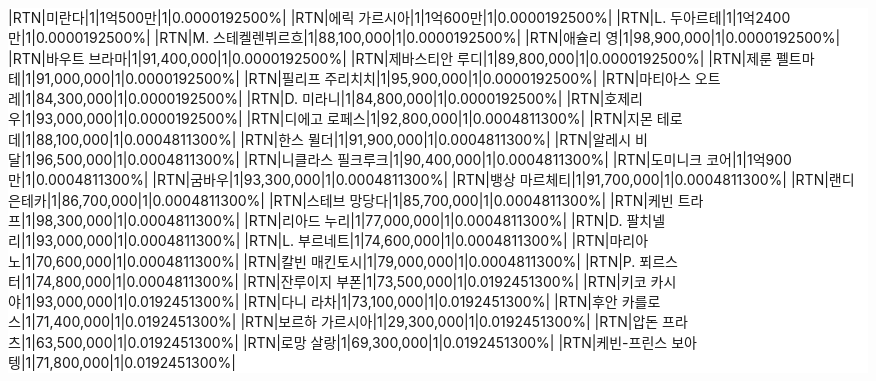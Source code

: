 |RTN|미란다|1|1억500만|1|0.0000192500%|
|RTN|에릭 가르시아|1|1억600만|1|0.0000192500%|
|RTN|L. 두아르테|1|1억2400만|1|0.0000192500%|
|RTN|M. 스테켈렌뷔르흐|1|88,100,000|1|0.0000192500%|
|RTN|애슐리 영|1|98,900,000|1|0.0000192500%|
|RTN|바우트 브라마|1|91,400,000|1|0.0000192500%|
|RTN|제바스티안 루디|1|89,800,000|1|0.0000192500%|
|RTN|제룬 펠트마테|1|91,000,000|1|0.0000192500%|
|RTN|필리프 주리치치|1|95,900,000|1|0.0000192500%|
|RTN|마티아스 오트레|1|84,300,000|1|0.0000192500%|
|RTN|D. 미라니|1|84,800,000|1|0.0000192500%|
|RTN|호제리우|1|93,000,000|1|0.0000192500%|
|RTN|디에고 로페스|1|92,800,000|1|0.0004811300%|
|RTN|지몬 테로데|1|88,100,000|1|0.0004811300%|
|RTN|한스 뮐더|1|91,900,000|1|0.0004811300%|
|RTN|알레시 비달|1|96,500,000|1|0.0004811300%|
|RTN|니클라스 필크루크|1|90,400,000|1|0.0004811300%|
|RTN|도미니크 코어|1|1억900만|1|0.0004811300%|
|RTN|굼바우|1|93,300,000|1|0.0004811300%|
|RTN|뱅상 마르체티|1|91,700,000|1|0.0004811300%|
|RTN|랜디 은테카|1|86,700,000|1|0.0004811300%|
|RTN|스테브 망당다|1|85,700,000|1|0.0004811300%|
|RTN|케빈 트라프|1|98,300,000|1|0.0004811300%|
|RTN|리아드 누리|1|77,000,000|1|0.0004811300%|
|RTN|D. 팔치넬리|1|93,000,000|1|0.0004811300%|
|RTN|L. 부르네트|1|74,600,000|1|0.0004811300%|
|RTN|마리아노|1|70,600,000|1|0.0004811300%|
|RTN|칼빈 매킨토시|1|79,000,000|1|0.0004811300%|
|RTN|P. 푀르스터|1|74,800,000|1|0.0004811300%|
|RTN|잔루이지 부폰|1|73,500,000|1|0.0192451300%|
|RTN|키코 카시야|1|93,000,000|1|0.0192451300%|
|RTN|다니 라차|1|73,100,000|1|0.0192451300%|
|RTN|후안 카를로스|1|71,400,000|1|0.0192451300%|
|RTN|보르하 가르시아|1|29,300,000|1|0.0192451300%|
|RTN|압돈 프라츠|1|63,500,000|1|0.0192451300%|
|RTN|로망 살랑|1|69,300,000|1|0.0192451300%|
|RTN|케빈-프린스 보아텡|1|71,800,000|1|0.0192451300%|